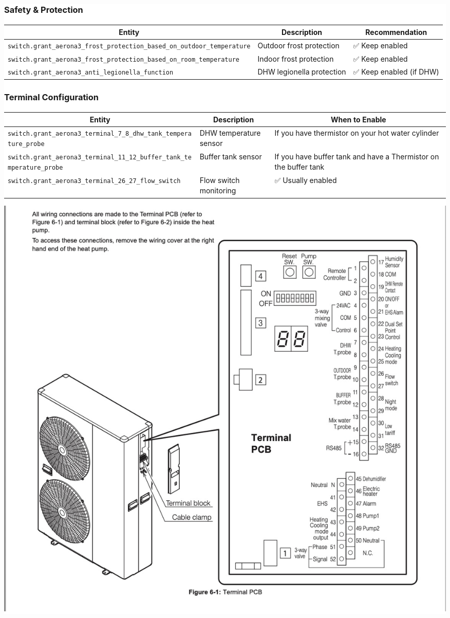 ### Safety & Protection
| Entity | Description | Recommendation |
|--------|-------------|----------------|
| `switch.grant_aerona3_frost_protection_based_on_outdoor_temperature` | Outdoor frost protection | ✅ Keep enabled |
| `switch.grant_aerona3_frost_protection_based_on_room_temperature` | Indoor frost protection | ✅ Keep enabled |
| `switch.grant_aerona3_anti_legionella_function` | DHW legionella protection | ✅ Keep enabled (if DHW) |

### Terminal Configuration
| Entity | Description | When to Enable |
|--------|-------------|----------------|
| `switch.grant_aerona3_terminal_7_8_dhw_tank_temperature_probe` | DHW temperature sensor | If you have thermistor on your hot water cylinder |
| `switch.grant_aerona3_terminal_11_12_buffer_tank_temperature_probe` | Buffer tank sensor | If you have buffer tank and have a Thermistor on the buffer tank |
| `switch.grant_aerona3_terminal_26_27_flow_switch` | Flow switch monitoring | ✅ Usually enabled |

![PCB Diagram](https://github.com/Si-GCG/Unofficial-Grant-Aerona3-Home-Assistant-Integration/blob/main/Docs/images/PCB_Diag.jpeg)
